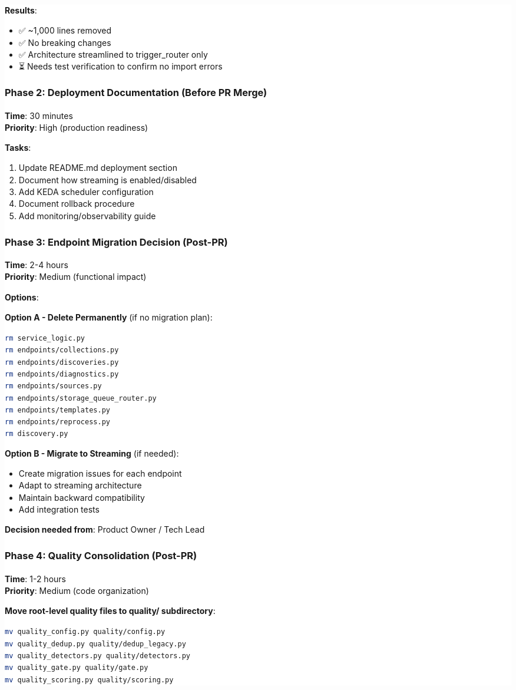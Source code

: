 **Results**:
- ✅ ~1,000 lines removed
- ✅ No breaking changes
- ✅ Architecture streamlined to trigger_router only
- ⏳ Needs test verification to confirm no import errors

### Phase 2: Deployment Documentation (Before PR Merge)

**Time**: 30 minutes  
**Priority**: High (production readiness)

**Tasks**:
1. Update README.md deployment section
2. Document how streaming is enabled/disabled
3. Add KEDA scheduler configuration
4. Document rollback procedure
5. Add monitoring/observability guide

### Phase 3: Endpoint Migration Decision (Post-PR)

**Time**: 2-4 hours  
**Priority**: Medium (functional impact)

**Options**:

**Option A - Delete Permanently** (if no migration plan):
```bash
rm service_logic.py
rm endpoints/collections.py
rm endpoints/discoveries.py
rm endpoints/diagnostics.py
rm endpoints/sources.py
rm endpoints/storage_queue_router.py
rm endpoints/templates.py
rm endpoints/reprocess.py
rm discovery.py
```

**Option B - Migrate to Streaming** (if needed):
- Create migration issues for each endpoint
- Adapt to streaming architecture
- Maintain backward compatibility
- Add integration tests

**Decision needed from**: Product Owner / Tech Lead

### Phase 4: Quality Consolidation (Post-PR)

**Time**: 1-2 hours  
**Priority**: Medium (code organization)

**Move root-level quality files to quality/ subdirectory**:
```bash
mv quality_config.py quality/config.py
mv quality_dedup.py quality/dedup_legacy.py
mv quality_detectors.py quality/detectors.py
mv quality_gate.py quality/gate.py
mv quality_scoring.py quality/scoring.py
```
